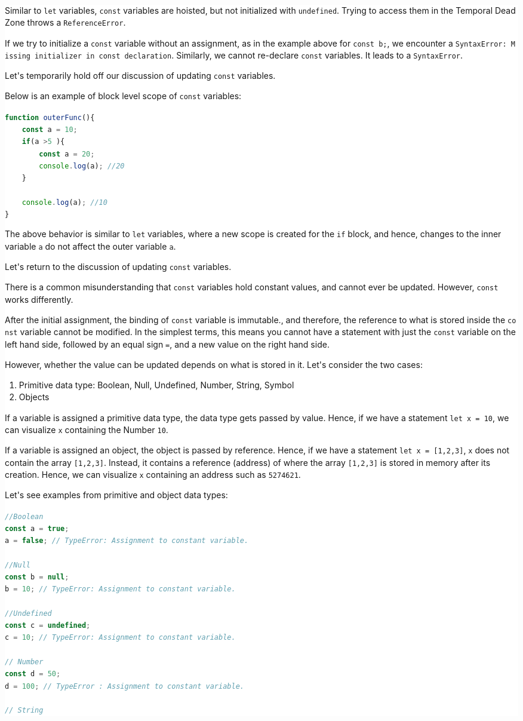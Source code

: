 
Similar to `let` variables, `const` variables are hoisted, but not initialized with `undefined`. Trying to access them in the Temporal Dead Zone throws a `ReferenceError`.

If we try to initialize a `const` variable without an assignment, as in the example above for `const b;`, we encounter a `SyntaxError: Missing initializer in const declaration`. Similarly, we cannot re-declare `const` variables. It leads to a `SyntaxError`.

Let's temporarily hold off our discussion of updating `const` variables.

Below is an example of block level scope of `const` variables:

```javascript
function outerFunc(){
	const a = 10;
	if(a >5 ){
		const a = 20;
		console.log(a); //20
	}
	
	console.log(a); //10
}
```

The above behavior is similar to `let` variables, where a new scope is created for the `if` block, and hence, changes to the inner variable `a` do not affect the outer variable `a`.

Let's return to the discussion of updating `const` variables.

There is a common misunderstanding that `const` variables hold constant values, and cannot ever be updated. However, `const` works differently.

After the initial assignment, the binding of `const` variable is immutable., and therefore, the reference to what is stored inside the `const` variable cannot be modified. In the simplest terms, this means you cannot have a statement with just the `const` variable on the left hand side, followed by an equal sign `=`, and a new value on the right hand side.

However, whether the value can be updated depends on what is stored in it. Let's consider the two cases:

1. Primitive data type: Boolean, Null, Undefined, Number, String, Symbol
2. Objects

If a variable is assigned a primitive data type, the data type gets passed by value. Hence, if we have a statement `let x = 10`, we can visualize `x` containing the Number `10`.

If a variable is assigned an object, the object is passed by reference. Hence, if we have a statement `let x = [1,2,3]`, `x` does not contain the array `[1,2,3]`. Instead, it contains a reference (address) of where the array `[1,2,3]` is stored in memory after its creation. Hence, we can visualize `x` containing an address such as `5274621`.

Let's see examples from primitive and object data types:

```javascript
//Boolean
const a = true;
a = false; // TypeError: Assignment to constant variable.

//Null
const b = null;
b = 10; // TypeError: Assignment to constant variable.

//Undefined
const c = undefined;
c = 10; // TypeError: Assignment to constant variable.

// Number 
const d = 50;
d = 100; // TypeError : Assignment to constant variable.

// String
```